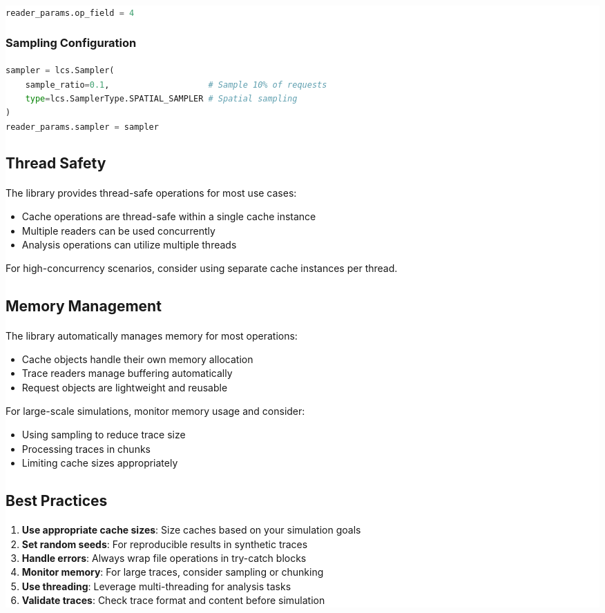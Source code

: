 ```python
reader_params.op_field = 4
```

### Sampling Configuration

```python
sampler = lcs.Sampler(
    sample_ratio=0.1,                    # Sample 10% of requests
    type=lcs.SamplerType.SPATIAL_SAMPLER # Spatial sampling
)
reader_params.sampler = sampler
```

## Thread Safety

The library provides thread-safe operations for most use cases:

- Cache operations are thread-safe within a single cache instance
- Multiple readers can be used concurrently  
- Analysis operations can utilize multiple threads

For high-concurrency scenarios, consider using separate cache instances per thread.

## Memory Management

The library automatically manages memory for most operations:

- Cache objects handle their own memory allocation
- Trace readers manage buffering automatically  
- Request objects are lightweight and reusable

For large-scale simulations, monitor memory usage and consider:

- Using sampling to reduce trace size
- Processing traces in chunks
- Limiting cache sizes appropriately

## Best Practices

1. **Use appropriate cache sizes**: Size caches based on your simulation goals
2. **Set random seeds**: For reproducible results in synthetic traces
3. **Handle errors**: Always wrap file operations in try-catch blocks
4. **Monitor memory**: For large traces, consider sampling or chunking
5. **Use threading**: Leverage multi-threading for analysis tasks
6. **Validate traces**: Check trace format and content before simulation
